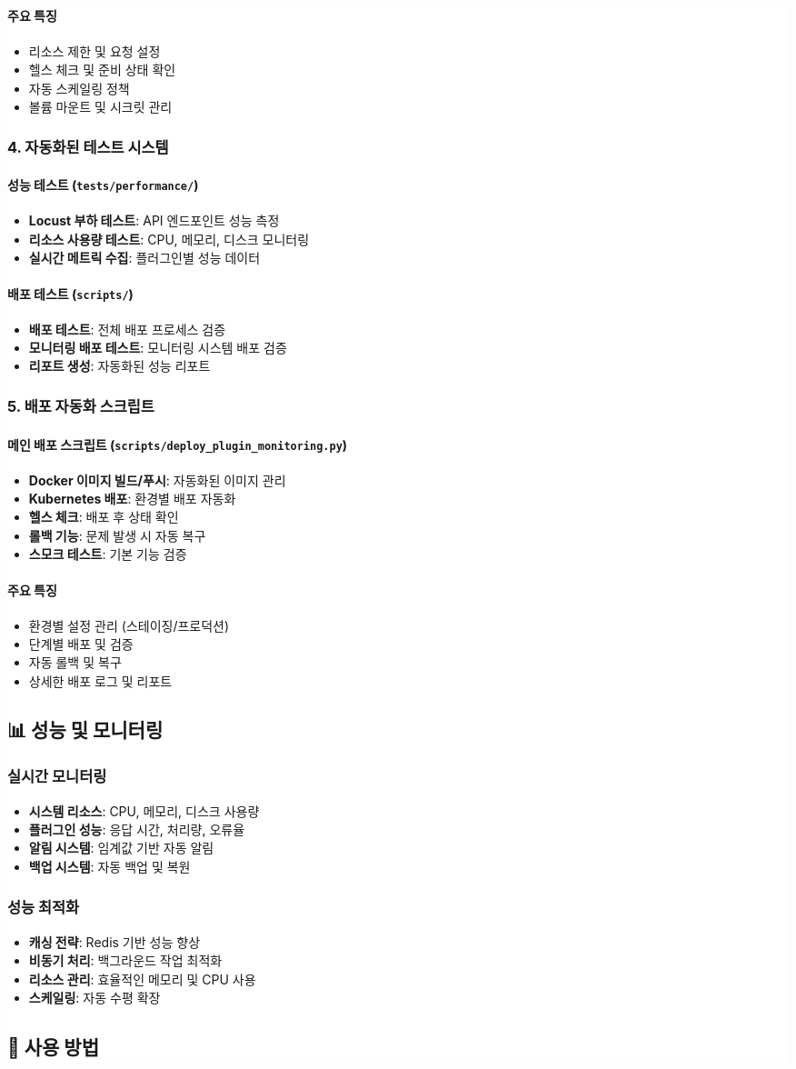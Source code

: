 #### 주요 특징
- 리소스 제한 및 요청 설정
- 헬스 체크 및 준비 상태 확인
- 자동 스케일링 정책
- 볼륨 마운트 및 시크릿 관리

### 4. 자동화된 테스트 시스템

#### 성능 테스트 (`tests/performance/`)
- **Locust 부하 테스트**: API 엔드포인트 성능 측정
- **리소스 사용량 테스트**: CPU, 메모리, 디스크 모니터링
- **실시간 메트릭 수집**: 플러그인별 성능 데이터

#### 배포 테스트 (`scripts/`)
- **배포 테스트**: 전체 배포 프로세스 검증
- **모니터링 배포 테스트**: 모니터링 시스템 배포 검증
- **리포트 생성**: 자동화된 성능 리포트

### 5. 배포 자동화 스크립트

#### 메인 배포 스크립트 (`scripts/deploy_plugin_monitoring.py`)
- **Docker 이미지 빌드/푸시**: 자동화된 이미지 관리
- **Kubernetes 배포**: 환경별 배포 자동화
- **헬스 체크**: 배포 후 상태 확인
- **롤백 기능**: 문제 발생 시 자동 복구
- **스모크 테스트**: 기본 기능 검증

#### 주요 특징
- 환경별 설정 관리 (스테이징/프로덕션)
- 단계별 배포 및 검증
- 자동 롤백 및 복구
- 상세한 배포 로그 및 리포트

## 📊 성능 및 모니터링

### 실시간 모니터링
- **시스템 리소스**: CPU, 메모리, 디스크 사용량
- **플러그인 성능**: 응답 시간, 처리량, 오류율
- **알림 시스템**: 임계값 기반 자동 알림
- **백업 시스템**: 자동 백업 및 복원

### 성능 최적화
- **캐싱 전략**: Redis 기반 성능 향상
- **비동기 처리**: 백그라운드 작업 최적화
- **리소스 관리**: 효율적인 메모리 및 CPU 사용
- **스케일링**: 자동 수평 확장

## 🔧 사용 방법

